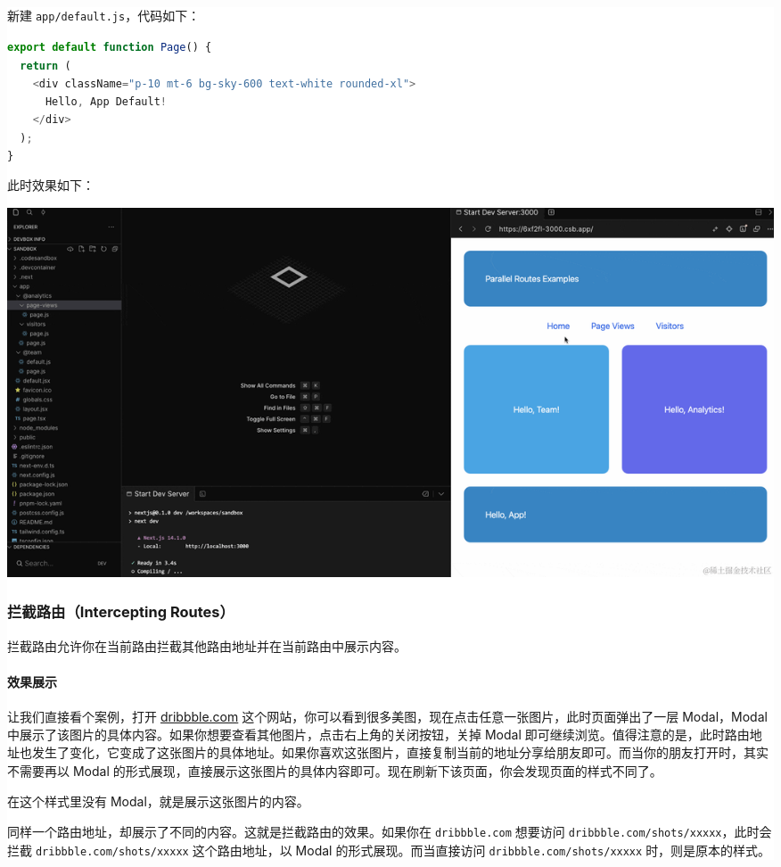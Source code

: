 新建 `app/default.js`，代码如下：

```js
export default function Page() {
  return (
    <div className="p-10 mt-6 bg-sky-600 text-white rounded-xl">
      Hello, App Default!
    </div>
  );
}
```

此时效果如下：

![parallel-routers-4.gif](NextJS学习笔记.assets/04a4460dc66b4ecabbd5117198fe5039tplv-k3u1fbpfcp-jj-mark0000q75.gif)



### 拦截路由（Intercepting Routes）

拦截路由允许你在当前路由拦截其他路由地址并在当前路由中展示内容。



#### 效果展示

让我们直接看个案例，打开 [dribbble.com](https://dribbble.com/) 这个网站，你可以看到很多美图，现在点击任意一张图片，此时页面弹出了一层 Modal，Modal 中展示了该图片的具体内容。如果你想要查看其他图片，点击右上角的关闭按钮，关掉 Modal 即可继续浏览。值得注意的是，此时路由地址也发生了变化，它变成了这张图片的具体地址。如果你喜欢这张图片，直接复制当前的地址分享给朋友即可。而当你的朋友打开时，其实不需要再以 Modal 的形式展现，直接展示这张图片的具体内容即可。现在刷新下该页面，你会发现页面的样式不同了。

在这个样式里没有 Modal，就是展示这张图片的内容。

同样一个路由地址，却展示了不同的内容。这就是拦截路由的效果。如果你在 `dribbble.com` 想要访问 `dribbble.com/shots/xxxxx`，此时会拦截 `dribbble.com/shots/xxxxx` 这个路由地址，以 Modal 的形式展现。而当直接访问 `dribbble.com/shots/xxxxx` 时，则是原本的样式。
